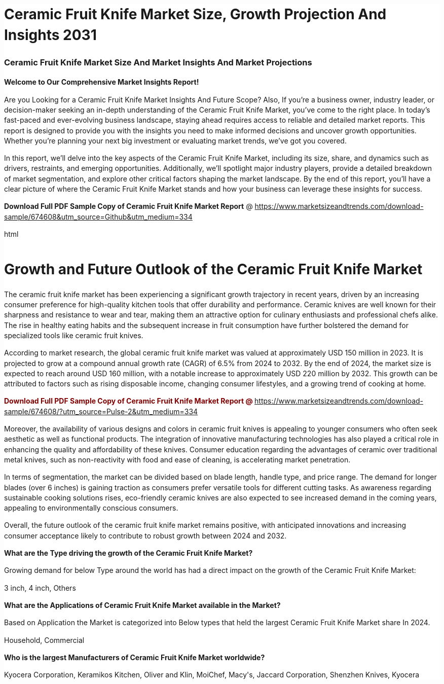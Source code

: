 <h1>Ceramic Fruit Knife Market Size, Growth Projection And Insights 2031</h1><div class="" data-test-id=""><h3><span class="">Ceramic Fruit Knife Market Size And Market Insights And Market Projections</span></h3></div><div class="" data-test-id=""><p><strong>Welcome to Our Comprehensive Market Insights Report!</strong></p><p>Are you Looking for a Ceramic Fruit Knife Market Insights And Future Scope? Also, If you&rsquo;re a business owner, industry leader, or decision-maker seeking an in-depth understanding of the Ceramic Fruit Knife Market, you&rsquo;ve come to the right place. In today&rsquo;s fast-paced and ever-evolving business landscape, staying ahead requires access to reliable and detailed market reports. This report is designed to provide you with the insights you need to make informed decisions and uncover growth opportunities. Whether you&rsquo;re planning your next big investment or evaluating market trends, we&rsquo;ve got you covered.</p><p>In this report, we&rsquo;ll delve into the key aspects of the Ceramic Fruit Knife Market, including its size, share, and dynamics such as drivers, restraints, and emerging opportunities. Additionally, we&rsquo;ll spotlight major industry players, provide a detailed breakdown of market segmentation, and explore other critical factors shaping the market landscape. By the end of this report, you&rsquo;ll have a clear picture of where the Ceramic Fruit Knife Market stands and how your business can leverage these insights for success.</p><p><strong>Download Full PDF Sample Copy of Ceramic Fruit Knife Market Report</strong> @ <a href="https://www.marketsizeandtrends.com/download-sample/674608&utm_source=Github&utm_medium=334" target="_blank">https://www.marketsizeandtrends.com/download-sample/674608&utm_source=Github&utm_medium=334</a></p></div><div class="" data-test-id=""><p><span class="">html<!DOCTYPE html><html lang="en"><head> <meta charset="UTF-8"> <meta name="viewport" content="width=device-width, initial-scale=1.0"> <title>Ceramic Fruit Knife Market Overview</title></head><body> <h1>Growth and Future Outlook of the Ceramic Fruit Knife Market</h1> <p>The ceramic fruit knife market has been experiencing a significant growth trajectory in recent years, driven by an increasing consumer preference for high-quality kitchen tools that offer durability and performance. Ceramic knives are well known for their sharpness and resistance to wear and tear, making them an attractive option for culinary enthusiasts and professional chefs alike. The rise in healthy eating habits and the subsequent increase in fruit consumption have further bolstered the demand for specialized tools like ceramic fruit knives.</p> <p>According to market research, the global ceramic fruit knife market was valued at approximately USD 150 million in 2023. It is projected to grow at a compound annual growth rate (CAGR) of 6.5% from 2024 to 2032. By the end of 2024, the market size is expected to reach around USD 160 million, with a notable increase to approximately USD 220 million by 2032. This growth can be attributed to factors such as rising disposable income, changing consumer lifestyles, and a growing trend of cooking at home.</p> <p><strong><span style="color: #800000;">Download Full PDF Sample Copy of Ceramic Fruit Knife Market Report @</span>&nbsp;</strong><a href="https://www.marketsizeandtrends.com/download-sample/674608/?utm_source=Pulse-2&amp;utm_medium=334">https://www.marketsizeandtrends.com/download-sample/674608/?utm_source=Pulse-2&amp;utm_medium=334</a></p> <p>Moreover, the availability of various designs and colors in ceramic fruit knives is appealing to younger consumers who often seek aesthetic as well as functional products. The integration of innovative manufacturing technologies has also played a critical role in enhancing the quality and affordability of these knives. Consumer education regarding the advantages of ceramic over traditional metal knives, such as non-reactivity with food and ease of cleaning, is accelerating market penetration.</p> <p>In terms of segmentation, the market can be divided based on blade length, handle type, and price range. The demand for longer blades (over 6 inches) is gaining traction as consumers prefer versatile tools for different cutting tasks. As awareness regarding sustainable cooking solutions rises, eco-friendly ceramic knives are also expected to see increased demand in the coming years, appealing to environmentally conscious consumers.</p> <p>Overall, the future outlook of the ceramic fruit knife market remains positive, with anticipated innovations and increasing consumer acceptance likely to contribute to robust growth between 2024 and 2032.</p></body></html></span></p><p><strong><span class="">What are the&nbsp;Type driving the growth of the Ceramic Fruit Knife Market?</span></strong></p></div><div class="" data-test-id=""><p><span class="">Growing demand for below Type around the world has had a direct impact on the growth of the Ceramic Fruit Knife Market:</span></p></div><div class="" data-test-id=""><p>3 inch, 4 inch, Others</p><p><span class=""><strong>What are the&nbsp;Applications&nbsp;of Ceramic Fruit Knife Market available in the Market?</strong></span></p></div><div class="" data-test-id=""><p><span class="">Based on Application the Market is categorized into Below types that held the largest Ceramic Fruit Knife Market share In 2024.</span></p></div><div class="" data-test-id=""><p><span class="">Household, Commercial</span></p><p><span class=""><strong>Who is the largest Manufacturers of Ceramic Fruit Knife Market worldwide?</strong></span></p></div><div class="" data-test-id=""><p><span class="">Kyocera Corporation, Keramikos Kitchen, Oliver and Klin, MoiChef, Macy's, Jaccard Corporation, Shenzhen Knives, Kyocera